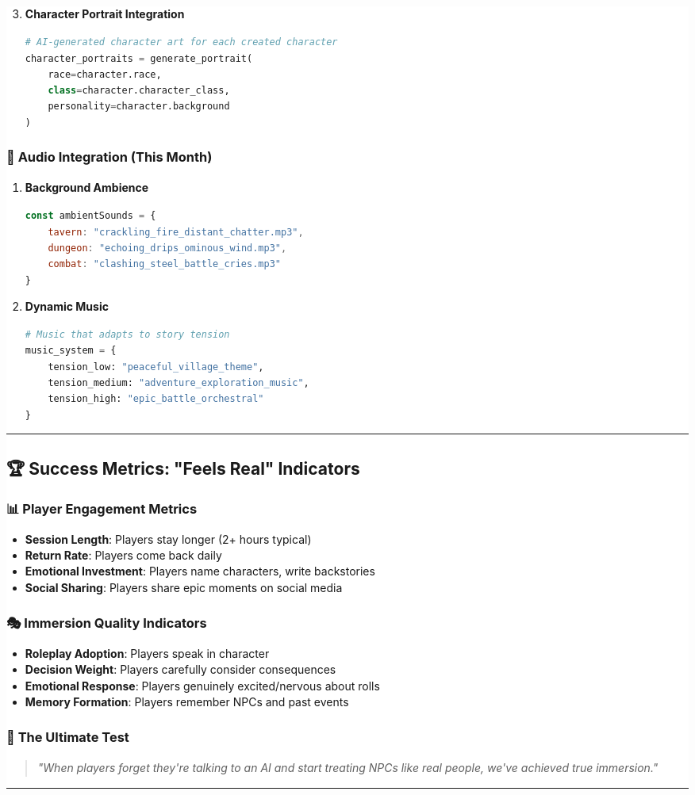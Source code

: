 3. **Character Portrait Integration**
   ```python
   # AI-generated character art for each created character
   character_portraits = generate_portrait(
       race=character.race,
       class=character.character_class,
       personality=character.background
   )
   ```

### 🎵 **Audio Integration (This Month)**

1. **Background Ambience**
   ```javascript
   const ambientSounds = {
       tavern: "crackling_fire_distant_chatter.mp3",
       dungeon: "echoing_drips_ominous_wind.mp3",
       combat: "clashing_steel_battle_cries.mp3"
   }
   ```

2. **Dynamic Music**
   ```python
   # Music that adapts to story tension
   music_system = {
       tension_low: "peaceful_village_theme",
       tension_medium: "adventure_exploration_music",
       tension_high: "epic_battle_orchestral"
   }
   ```

---

## 🏆 **Success Metrics: "Feels Real" Indicators**

### 📊 **Player Engagement Metrics**
- **Session Length**: Players stay longer (2+ hours typical)
- **Return Rate**: Players come back daily
- **Emotional Investment**: Players name characters, write backstories
- **Social Sharing**: Players share epic moments on social media

### 🎭 **Immersion Quality Indicators**
- **Roleplay Adoption**: Players speak in character
- **Decision Weight**: Players carefully consider consequences  
- **Emotional Response**: Players genuinely excited/nervous about rolls
- **Memory Formation**: Players remember NPCs and past events

### 🌟 **The Ultimate Test**
> *"When players forget they're talking to an AI and start treating NPCs like real people, we've achieved true immersion."*

---
